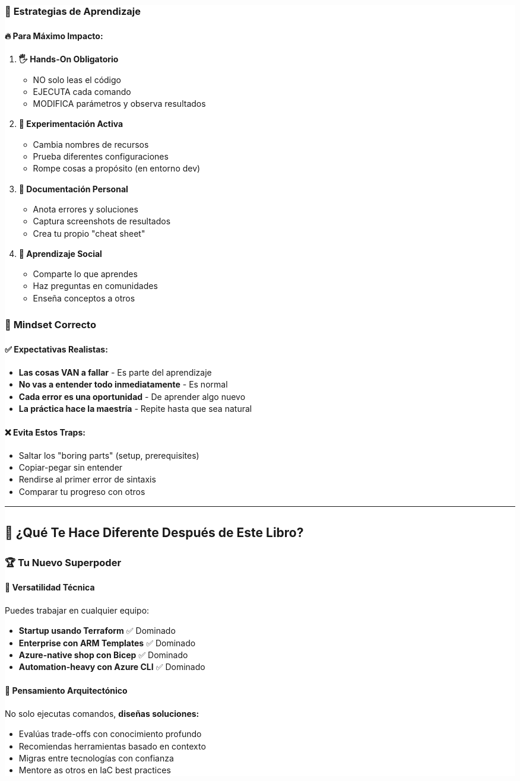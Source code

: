 ### 🎯 **Estrategias de Aprendizaje**

#### 🔥 **Para Máximo Impacto:**

1. **🖐️ Hands-On Obligatorio**
   - NO solo leas el código
   - EJECUTA cada comando
   - MODIFICA parámetros y observa resultados

2. **🔄 Experimentación Activa**
   - Cambia nombres de recursos
   - Prueba diferentes configuraciones
   - Rompe cosas a propósito (en entorno dev)

3. **📝 Documentación Personal**
   - Anota errores y soluciones
   - Captura screenshots de resultados
   - Crea tu propio "cheat sheet"

4. **🤝 Aprendizaje Social**
   - Comparte lo que aprendes
   - Haz preguntas en comunidades
   - Enseña conceptos a otros

### 🚨 **Mindset Correcto**

#### ✅ **Expectativas Realistas:**
- **Las cosas VAN a fallar** - Es parte del aprendizaje
- **No vas a entender todo inmediatamente** - Es normal
- **Cada error es una oportunidad** - De aprender algo nuevo
- **La práctica hace la maestría** - Repite hasta que sea natural

#### ❌ **Evita Estos Traps:**
- Saltar los "boring parts" (setup, prerequisites)
- Copiar-pegar sin entender
- Rendirse al primer error de sintaxis
- Comparar tu progreso con otros

---

## 🎪 **¿Qué Te Hace Diferente Después de Este Libro?**

### 🏆 **Tu Nuevo Superpoder**

#### 🎯 **Versatilidad Técnica**
Puedes trabajar en cualquier equipo:
- **Startup usando Terraform** ✅ Dominado
- **Enterprise con ARM Templates** ✅ Dominado  
- **Azure-native shop con Bicep** ✅ Dominado
- **Automation-heavy con Azure CLI** ✅ Dominado

#### 🧠 **Pensamiento Arquitectónico**
No solo ejecutas comandos, **diseñas soluciones:**
- Evalúas trade-offs con conocimiento profundo
- Recomiendas herramientas basado en contexto
- Migras entre tecnologías con confianza
- Mentore as otros en IaC best practices
